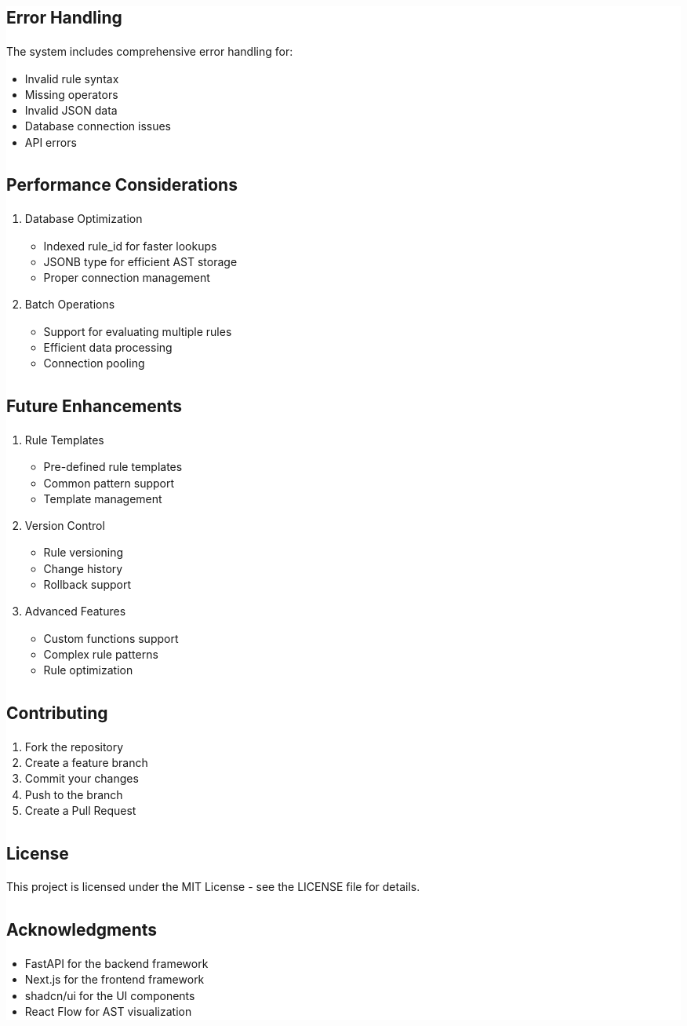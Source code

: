 ## Error Handling

The system includes comprehensive error handling for:
- Invalid rule syntax
- Missing operators
- Invalid JSON data
- Database connection issues
- API errors

## Performance Considerations

1. Database Optimization
   - Indexed rule_id for faster lookups
   - JSONB type for efficient AST storage
   - Proper connection management

2. Batch Operations
   - Support for evaluating multiple rules
   - Efficient data processing
   - Connection pooling

## Future Enhancements

1. Rule Templates
   - Pre-defined rule templates
   - Common pattern support
   - Template management

2. Version Control
   - Rule versioning
   - Change history
   - Rollback support

3. Advanced Features
   - Custom functions support
   - Complex rule patterns
   - Rule optimization

## Contributing

1. Fork the repository
2. Create a feature branch
3. Commit your changes
4. Push to the branch
5. Create a Pull Request

## License

This project is licensed under the MIT License - see the LICENSE file for details.

## Acknowledgments

- FastAPI for the backend framework
- Next.js for the frontend framework
- shadcn/ui for the UI components
- React Flow for AST visualization
